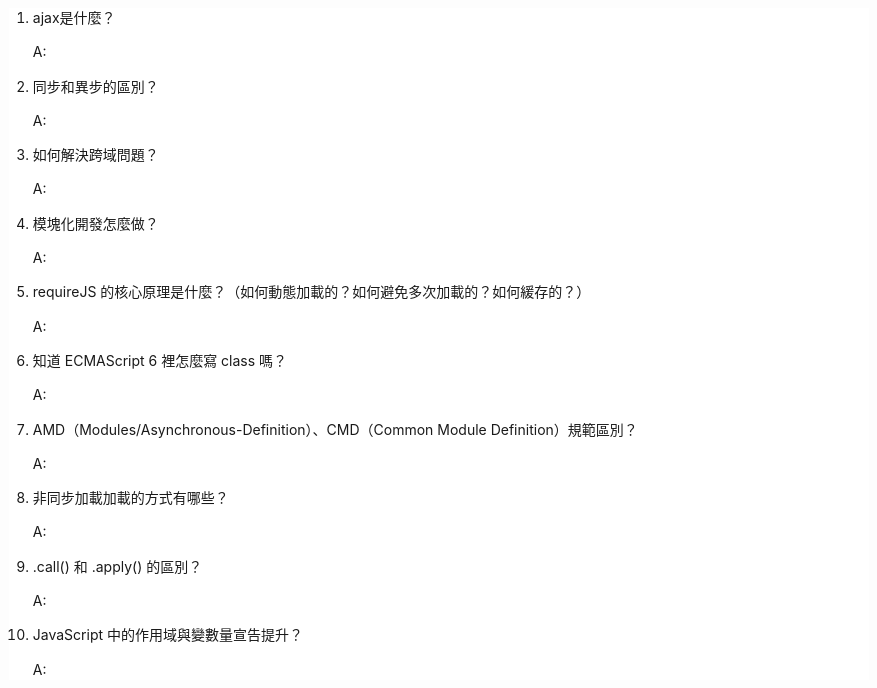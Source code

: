  1. ajax是什麼？

    A:
    ```
    ```

 1. 同步和異步的區別？

    A:
    ```
    ```

 1. 如何解決跨域問題？

    A:
    ```
    ```

 1. 模塊化開發怎麼做？

    A:
    ```
    ```

 1. requireJS 的核心原理是什麼？（如何動態加載的？如何避免多次加載的？如何緩存的？）

    A:
    ```
    ```

 1. 知道 ECMAScript 6 裡怎麼寫 class 嗎？

    A:
    ```
    ```

 1. AMD（Modules/Asynchronous-Definition）、CMD（Common Module Definition）規範區別？

    A:
    ```
    ```

 1. 非同步加載加載的方式有哪些？

    A:
    ```
    ```

 1. .call() 和 .apply() 的區別？

    A:
    ```
    ```

 1. JavaScript 中的作用域與變數量宣告提升？

    A:
    ```
    ```

